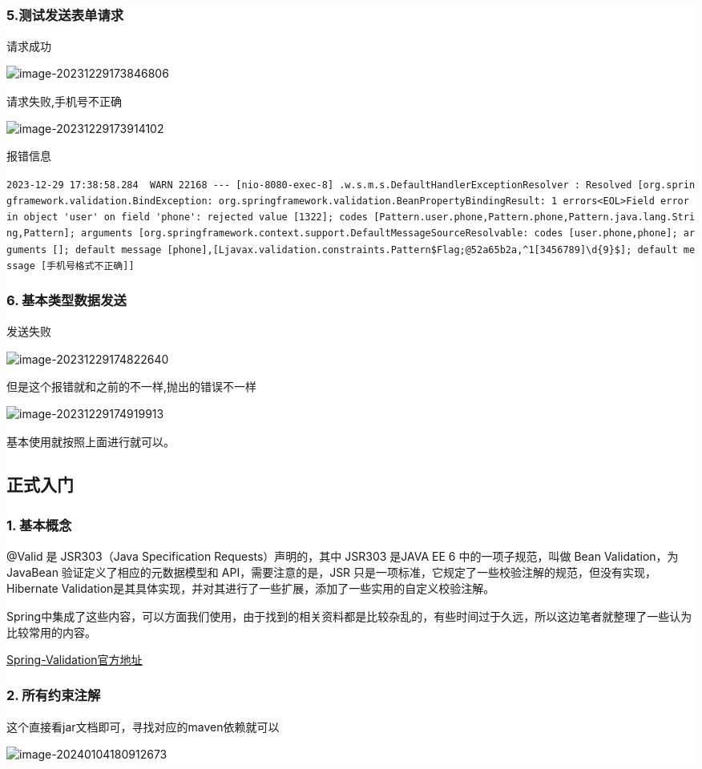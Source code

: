 ### 5.测试发送表单请求

请求成功

![image-20231229173846806](http://cdn.flycode.icu/codeCenterImg/202312291738881.png)

请求失败,手机号不正确

![image-20231229173914102](http://cdn.flycode.icu/codeCenterImg/202312291739182.png)

报错信息

```log
2023-12-29 17:38:58.284  WARN 22168 --- [nio-8080-exec-8] .w.s.m.s.DefaultHandlerExceptionResolver : Resolved [org.springframework.validation.BindException: org.springframework.validation.BeanPropertyBindingResult: 1 errors<EOL>Field error in object 'user' on field 'phone': rejected value [1322]; codes [Pattern.user.phone,Pattern.phone,Pattern.java.lang.String,Pattern]; arguments [org.springframework.context.support.DefaultMessageSourceResolvable: codes [user.phone,phone]; arguments []; default message [phone],[Ljavax.validation.constraints.Pattern$Flag;@52a65b2a,^1[3456789]\d{9}$]; default message [手机号格式不正确]]
```

### 6. 基本类型数据发送

发送失败

![image-20231229174822640](http://cdn.flycode.icu/codeCenterImg/202312291748720.png)

但是这个报错就和之前的不一样,抛出的错误不一样

![image-20231229174919913](http://cdn.flycode.icu/codeCenterImg/202312291749980.png)

基本使用就按照上面进行就可以。



## 正式入门

### 1. 基本概念

@Valid 是 JSR303（Java Specification Requests）声明的，其中 JSR303 是JAVA EE 6 中的一项子规范，叫做 Bean Validation，为 JavaBean 验证定义了相应的元数据模型和 API，需要注意的是，JSR 只是一项标准，它规定了一些校验注解的规范，但没有实现，
Hibernate Validation是其具体实现，并对其进行了一些扩展，添加了一些实用的自定义校验注解。

 Spring中集成了这些内容，可以方面我们使用，由于找到的相关资料都是比较杂乱的，有些时间过于久远，所以这边笔者就整理了一些认为比较常用的内容。

[Spring-Validation官方地址](https://www.logicbig.com/tutorials/spring-framework/spring-core/core-validation.html)

### 2. 所有约束注解

这个直接看jar文档即可，寻找对应的maven依赖就可以

![image-20240104180912673](http://cdn.flycode.icu/codeCenterImg/202401041809774.png)
